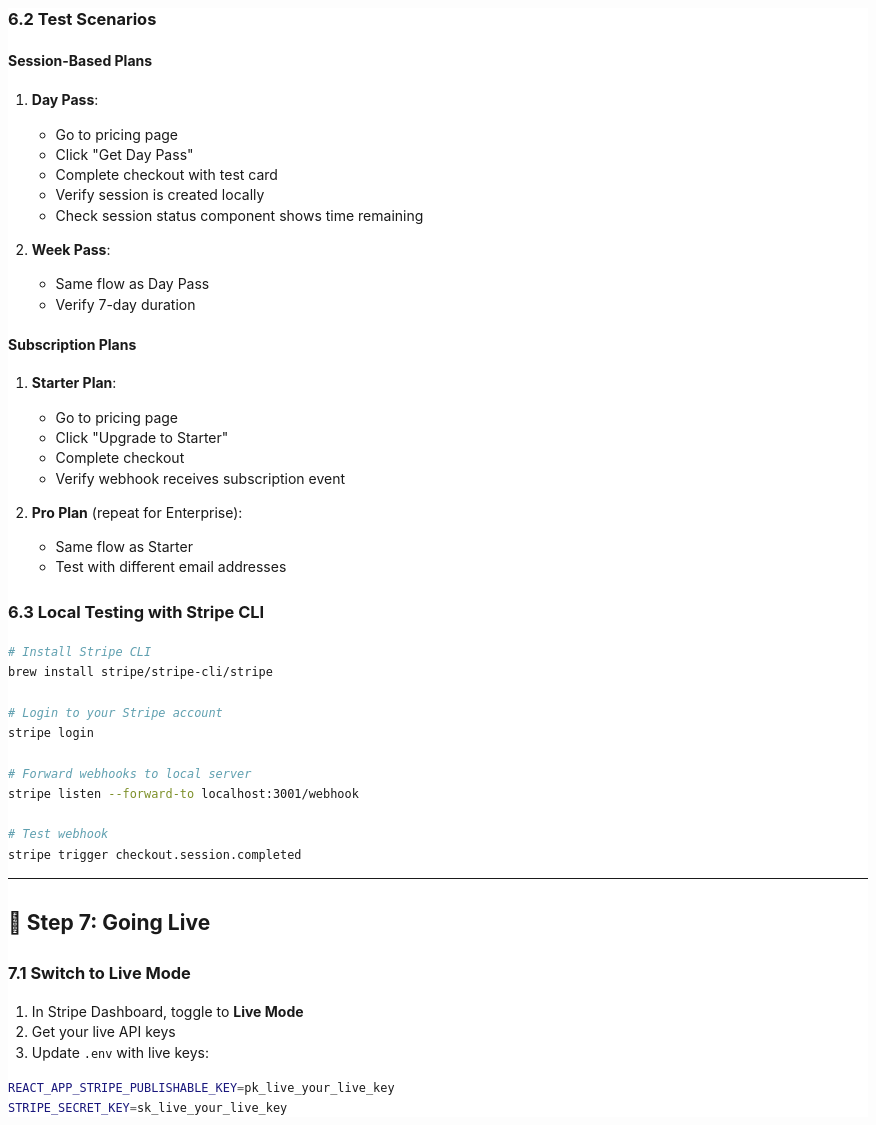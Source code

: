 ### 6.2 Test Scenarios

#### Session-Based Plans
1. **Day Pass**: 
   - Go to pricing page
   - Click "Get Day Pass"
   - Complete checkout with test card
   - Verify session is created locally
   - Check session status component shows time remaining

2. **Week Pass**:
   - Same flow as Day Pass
   - Verify 7-day duration

#### Subscription Plans
1. **Starter Plan**:
   - Go to pricing page
   - Click "Upgrade to Starter"
   - Complete checkout
   - Verify webhook receives subscription event

2. **Pro Plan** (repeat for Enterprise):
   - Same flow as Starter
   - Test with different email addresses

### 6.3 Local Testing with Stripe CLI
```bash
# Install Stripe CLI
brew install stripe/stripe-cli/stripe

# Login to your Stripe account
stripe login

# Forward webhooks to local server
stripe listen --forward-to localhost:3001/webhook

# Test webhook
stripe trigger checkout.session.completed
```

---

## 🚀 Step 7: Going Live

### 7.1 Switch to Live Mode
1. In Stripe Dashboard, toggle to **Live Mode**
2. Get your live API keys
3. Update `.env` with live keys:
```bash
REACT_APP_STRIPE_PUBLISHABLE_KEY=pk_live_your_live_key
STRIPE_SECRET_KEY=sk_live_your_live_key
```

